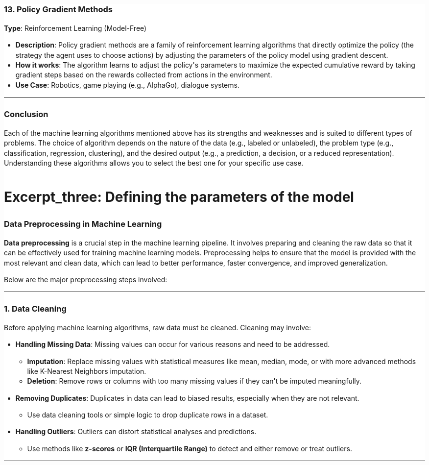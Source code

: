 ### **13. Policy Gradient Methods**

**Type**: Reinforcement Learning (Model-Free)

- **Description**: Policy gradient methods are a family of reinforcement learning algorithms that directly optimize the policy (the strategy the agent uses to choose actions) by adjusting the parameters of the policy model using gradient descent.
- **How it works**: The algorithm learns to adjust the policy's parameters to maximize the expected cumulative reward by taking gradient steps based on the rewards collected from actions in the environment.
- **Use Case**: Robotics, game playing (e.g., AlphaGo), dialogue systems.

---

### **Conclusion**

Each of the machine learning algorithms mentioned above has its strengths and weaknesses and is suited to different types of problems. The choice of algorithm depends on the nature of the data (e.g., labeled or unlabeled), the problem type (e.g., classification, regression, clustering), and the desired output (e.g., a prediction, a decision, or a reduced representation). Understanding these algorithms allows you to select the best one for your specific use case.


# Excerpt_three: Defining the parameters of the model

### **Data Preprocessing in Machine Learning**

**Data preprocessing** is a crucial step in the machine learning pipeline. It involves preparing and cleaning the raw data so that it can be effectively used for training machine learning models. Preprocessing helps to ensure that the model is provided with the most relevant and clean data, which can lead to better performance, faster convergence, and improved generalization.

Below are the major preprocessing steps involved:

---

### **1. Data Cleaning**

Before applying machine learning algorithms, raw data must be cleaned. Cleaning may involve:

- **Handling Missing Data**: Missing values can occur for various reasons and need to be addressed.
  - **Imputation**: Replace missing values with statistical measures like mean, median, mode, or with more advanced methods like K-Nearest Neighbors imputation.
  - **Deletion**: Remove rows or columns with too many missing values if they can't be imputed meaningfully.

- **Removing Duplicates**: Duplicates in data can lead to biased results, especially when they are not relevant.
  - Use data cleaning tools or simple logic to drop duplicate rows in a dataset.

- **Handling Outliers**: Outliers can distort statistical analyses and predictions.
  - Use methods like **z-scores** or **IQR (Interquartile Range)** to detect and either remove or treat outliers.

---